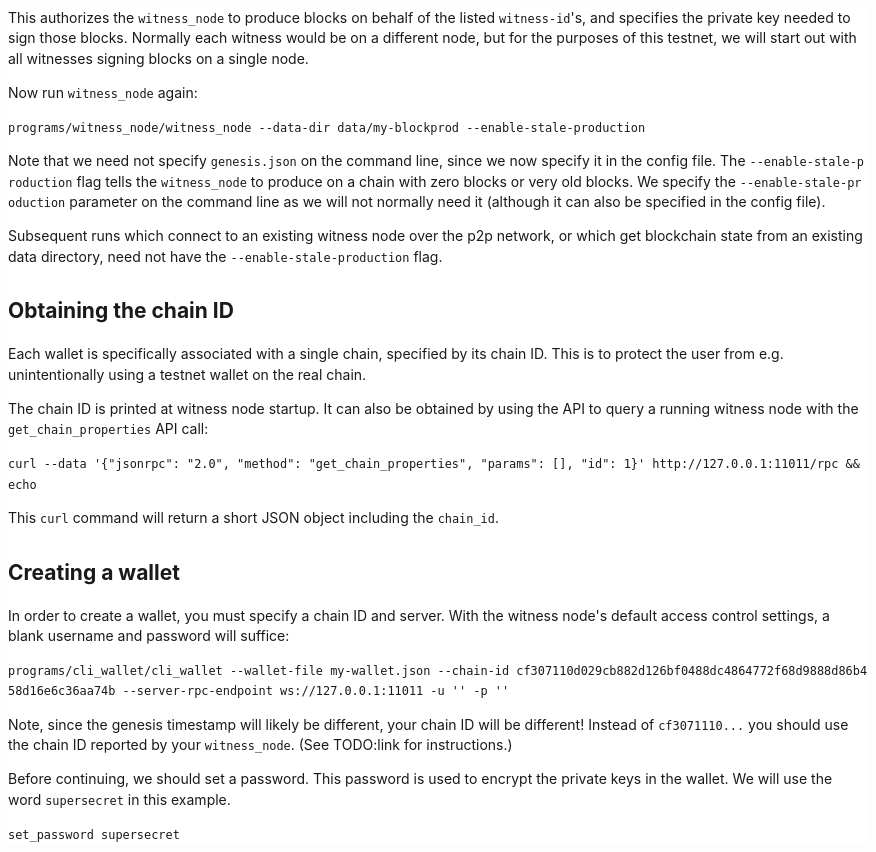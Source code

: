 This authorizes the `witness_node` to produce blocks on behalf of the
listed `witness-id`'s, and specifies the private key needed to sign
those blocks.  Normally each witness would be on a different node, but
for the purposes of this testnet, we will start out with all witnesses
signing blocks on a single node.

Now run `witness_node` again:

    programs/witness_node/witness_node --data-dir data/my-blockprod --enable-stale-production

Note that we need not specify `genesis.json` on the command line, since
we now specify it in the config file.  The `--enable-stale-production`
flag tells the `witness_node` to produce on a chain with zero blocks or
very old blocks.  We specify the `--enable-stale-production` parameter
on the command line as we will not normally need it (although it can
also be specified in the config file).

Subsequent runs which connect to an existing witness node over the p2p
network, or which get blockchain state from an existing data directory,
need not have the `--enable-stale-production` flag.

Obtaining the chain ID
----------------------

Each wallet is specifically associated with a single chain, specified
by its chain ID.  This is to protect the user from e.g. unintentionally
using a testnet wallet on the real chain.

The chain ID is printed at witness node startup.  It can also be
obtained by using the API to query a running witness node with the
`get_chain_properties` API call:

    curl --data '{"jsonrpc": "2.0", "method": "get_chain_properties", "params": [], "id": 1}' http://127.0.0.1:11011/rpc && echo

This `curl` command will return a short JSON object including the `chain_id`.

Creating a wallet
-----------------

In order to create a wallet, you must specify a chain ID and server.
With the witness node's default access control settings, a blank
username and password will suffice:

    programs/cli_wallet/cli_wallet --wallet-file my-wallet.json --chain-id cf307110d029cb882d126bf0488dc4864772f68d9888d86b458d16e6c36aa74b --server-rpc-endpoint ws://127.0.0.1:11011 -u '' -p ''

Note, since the genesis timestamp will likely be different, your chain
ID will be different!  Instead of `cf3071110...` you should use the
chain ID reported by your `witness_node`.  (See TODO:link for
instructions.)

Before continuing, we should set a password.  This password is used
to encrypt the private keys in the wallet.  We will use the word
`supersecret` in this example.

    set_password supersecret
